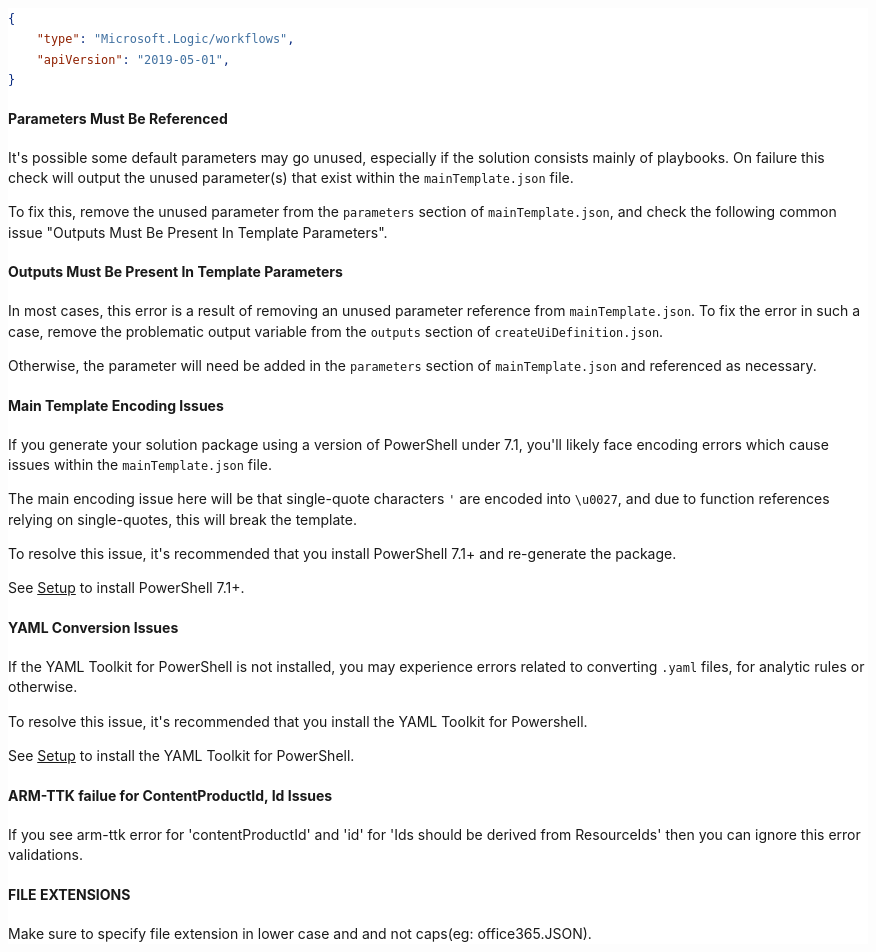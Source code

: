 ```json
{
    "type": "Microsoft.Logic/workflows",
    "apiVersion": "2019-05-01",
}
```

#### Parameters Must Be Referenced

It's possible some default parameters may go unused, especially if the solution consists mainly of playbooks. On failure this check will output the unused parameter(s) that exist within the `mainTemplate.json` file.

To fix this, remove the unused parameter from the `parameters` section of `mainTemplate.json`, and check the following common issue "Outputs Must Be Present In Template Parameters".

#### Outputs Must Be Present In Template Parameters

In most cases, this error is a result of removing an unused parameter reference from `mainTemplate.json`. To fix the error in such a case, remove the problematic output variable from the `outputs` section of `createUiDefinition.json`.

Otherwise, the parameter will need be added in the `parameters` section of `mainTemplate.json` and referenced as necessary.

#### Main Template Encoding Issues

If you generate your solution package using a version of PowerShell under 7.1, you'll likely face encoding errors which cause issues within the `mainTemplate.json` file.

The main encoding issue here will be that single-quote characters `'` are encoded into `\u0027`, and due to function references relying on single-quotes, this will break the template.

To resolve this issue, it's recommended that you install PowerShell 7.1+ and re-generate the package.

See [Setup](#setup) to install PowerShell 7.1+.


#### YAML Conversion Issues

If the YAML Toolkit for PowerShell is not installed, you may experience errors related to converting `.yaml` files, for analytic rules or otherwise.

To resolve this issue, it's recommended that you install the YAML Toolkit for Powershell.

See [Setup](#setup) to install the YAML Toolkit for PowerShell.

#### ARM-TTK failue for ContentProductId, Id Issues

If you see arm-ttk error for 'contentProductId' and 'id' for 'Ids should be derived from ResourceIds' then you can ignore this error validations. 

#### FILE EXTENSIONS

Make sure to specify file extension in lower case and and not caps(eg: office365.JSON).